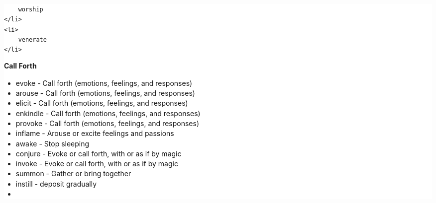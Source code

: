         worship
    </li>
    <li>
        venerate
    </li>
</ul>
<div>
    <strong>Call Forth</strong>
</div>
<ul>
    <li>
        evoke - Call forth (emotions, feelings, and responses)
    </li>
    <li>
        arouse - Call forth (emotions, feelings, and responses)
    </li>
    <li>
        elicit - Call forth (emotions, feelings, and responses)
    </li>
    <li>
        enkindle - Call forth (emotions, feelings, and responses)
    </li>
    <li>
        provoke - Call forth (emotions, feelings, and responses)
    </li>
    <li>
        inflame - Arouse or excite feelings and passions
    </li>
    <li>
        awake - Stop sleeping
    </li>
    <li>
        conjure - Evoke or call forth, with or as if by magic
    </li>
    <li>
        invoke - Evoke or call forth, with or as if by magic
    </li>
    <li>
        summon - Gather or bring together
    </li>
    <li>
        instill - deposit gradually
    </li>
    <li>
    </li>
</ul>